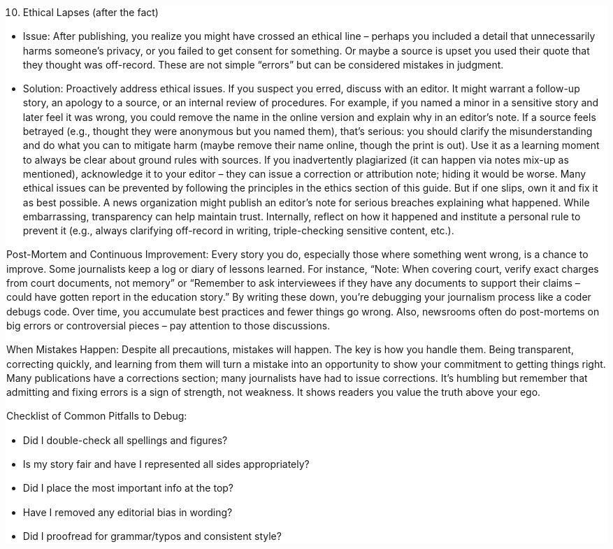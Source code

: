 
  

10. Ethical Lapses (after the fact)

  

- Issue: After publishing, you realize you might have crossed an ethical line – perhaps you included a detail that unnecessarily harms someone’s privacy, or you failed to get consent for something. Or maybe a source is upset you used their quote that they thought was off-record. These are not simple “errors” but can be considered mistakes in judgment.
    
- Solution: Proactively address ethical issues. If you suspect you erred, discuss with an editor. It might warrant a follow-up story, an apology to a source, or an internal review of procedures. For example, if you named a minor in a sensitive story and later feel it was wrong, you could remove the name in the online version and explain why in an editor’s note. If a source feels betrayed (e.g., thought they were anonymous but you named them), that’s serious: you should clarify the misunderstanding and do what you can to mitigate harm (maybe remove their name online, though the print is out). Use it as a learning moment to always be clear about ground rules with sources. If you inadvertently plagiarized (it can happen via notes mix-up as mentioned), acknowledge it to your editor – they can issue a correction or attribution note; hiding it would be worse. Many ethical issues can be prevented by following the principles in the ethics section of this guide. But if one slips, own it and fix it as best possible. A news organization might publish an editor’s note for serious breaches explaining what happened. While embarrassing, transparency can help maintain trust. Internally, reflect on how it happened and institute a personal rule to prevent it (e.g., always clarifying off-record in writing, triple-checking sensitive content, etc.).
    

  

Post-Mortem and Continuous Improvement: Every story you do, especially those where something went wrong, is a chance to improve. Some journalists keep a log or diary of lessons learned. For instance, “Note: When covering court, verify exact charges from court documents, not memory” or “Remember to ask interviewees if they have any documents to support their claims – could have gotten report in the education story.” By writing these down, you’re debugging your journalism process like a coder debugs code. Over time, you accumulate best practices and fewer things go wrong. Also, newsrooms often do post-mortems on big errors or controversial pieces – pay attention to those discussions.

  

When Mistakes Happen: Despite all precautions, mistakes will happen. The key is how you handle them. Being transparent, correcting quickly, and learning from them will turn a mistake into an opportunity to show your commitment to getting things right. Many publications have a corrections section; many journalists have had to issue corrections. It’s humbling but remember that admitting and fixing errors is a sign of strength, not weakness. It shows readers you value the truth above your ego.

  

Checklist of Common Pitfalls to Debug:

  

- Did I double-check all spellings and figures?
    
- Is my story fair and have I represented all sides appropriately?
    
- Did I place the most important info at the top?
    
- Have I removed any editorial bias in wording?
    
- Did I proofread for grammar/typos and consistent style?
    